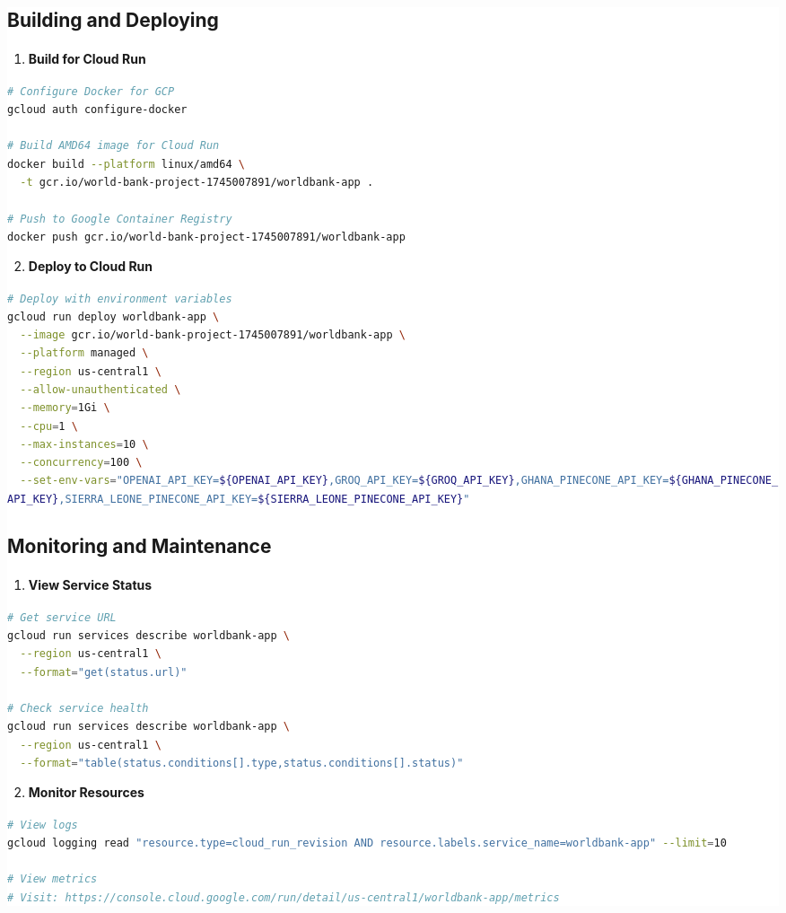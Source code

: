 ## Building and Deploying

1. **Build for Cloud Run**
```bash
# Configure Docker for GCP
gcloud auth configure-docker

# Build AMD64 image for Cloud Run
docker build --platform linux/amd64 \
  -t gcr.io/world-bank-project-1745007891/worldbank-app .

# Push to Google Container Registry
docker push gcr.io/world-bank-project-1745007891/worldbank-app
```

2. **Deploy to Cloud Run**
```bash
# Deploy with environment variables
gcloud run deploy worldbank-app \
  --image gcr.io/world-bank-project-1745007891/worldbank-app \
  --platform managed \
  --region us-central1 \
  --allow-unauthenticated \
  --memory=1Gi \
  --cpu=1 \
  --max-instances=10 \
  --concurrency=100 \
  --set-env-vars="OPENAI_API_KEY=${OPENAI_API_KEY},GROQ_API_KEY=${GROQ_API_KEY},GHANA_PINECONE_API_KEY=${GHANA_PINECONE_API_KEY},SIERRA_LEONE_PINECONE_API_KEY=${SIERRA_LEONE_PINECONE_API_KEY}"
```

## Monitoring and Maintenance

1. **View Service Status**
```bash
# Get service URL
gcloud run services describe worldbank-app \
  --region us-central1 \
  --format="get(status.url)"

# Check service health
gcloud run services describe worldbank-app \
  --region us-central1 \
  --format="table(status.conditions[].type,status.conditions[].status)"
```

2. **Monitor Resources**
```bash
# View logs
gcloud logging read "resource.type=cloud_run_revision AND resource.labels.service_name=worldbank-app" --limit=10

# View metrics
# Visit: https://console.cloud.google.com/run/detail/us-central1/worldbank-app/metrics
```
